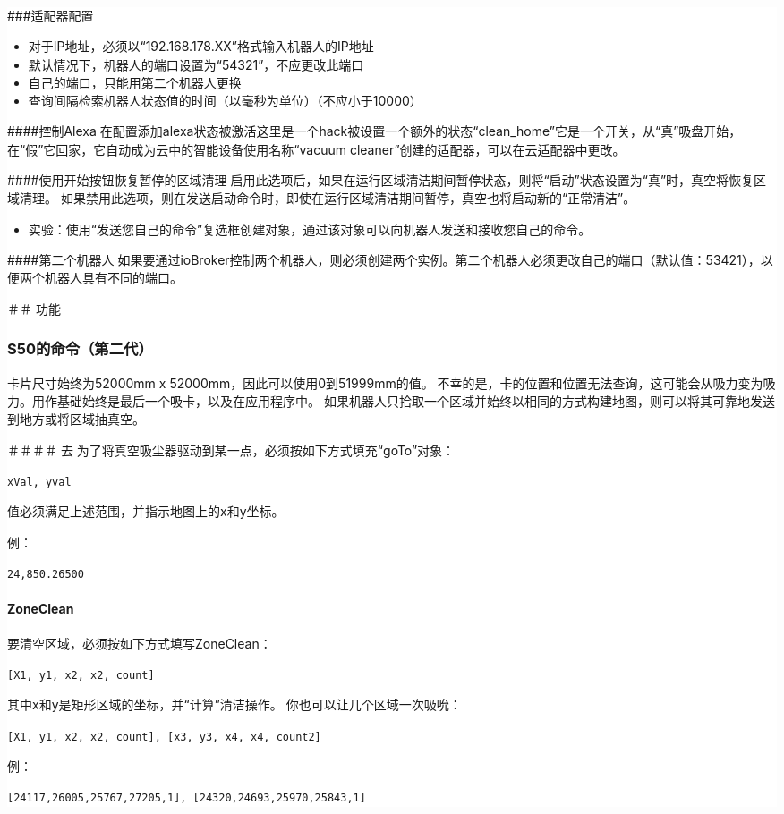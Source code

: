 ###适配器配置
 - 对于IP地址，必须以“192.168.178.XX”格式输入机器人的IP地址
 - 默认情况下，机器人的端口设置为“54321”，不应更改此端口
 - 自己的端口，只能用第二个机器人更换
 - 查询间隔检索机器人状态值的时间（以毫秒为单位）（不应小于10000）

####控制Alexa
在配置添加alexa状态被激活这里是一个hack被设置一个额外的状态“clean_home”它是一个开关，从“真”吸盘开始，在“假”它回家，它自动成为云中的智能设备使用名称“vacuum cleaner”创建的适配器，可以在云适配器中更改。

####使用开始按钮恢复暂停的区域清理
启用此选项后，如果在运行区域清洁期间暂停状态，则将“启动”状态设置为“真”时，真空将恢复区域清理。
如果禁用此选项，则在发送启动命令时，即使在运行区域清洁期间暂停，真空也将启动新的“正常清洁”。

 - 实验：使用“发送您自己的命令”复选框创建对象，通过该对象可以向机器人发送和接收您自己的命令。

####第二个机器人
如果要通过ioBroker控制两个机器人，则必须创建两个实例。第二个机器人必须更改自己的端口（默认值：53421），以便两个机器人具有不同的端口。

＃＃ 功能
### S50的命令（第二代）
卡片尺寸始终为52000mm x 52000mm，因此可以使用0到51999mm的值。
不幸的是，卡的位置和位置无法查询，这可能会从吸力变为吸力。用作基础始终是最后一个吸卡，以及在应用程序中。
如果机器人只拾取一个区域并始终以相同的方式构建地图，则可以将其可靠地发送到地方或将区域抽真空。

＃＃＃＃ 去
为了将真空吸尘器驱动到某一点，必须按如下方式填充“goTo”对象：

```
xVal, yval
```

值必须满足上述范围，并指示地图上的x和y坐标。

例：

```
24,850.26500
```

#### ZoneClean
要清空区域，必须按如下方式填写ZoneClean：

```
[X1, y1, x2, x2, count]
```

其中x和y是矩形区域的坐标，并“计算”清洁操作。
你也可以让几个区域一次吸吮：

```
[X1, y1, x2, x2, count], [x3, y3, x4, x4, count2]
```

例：

```
[24117,26005,25767,27205,1], [24320,24693,25970,25843,1]
```
